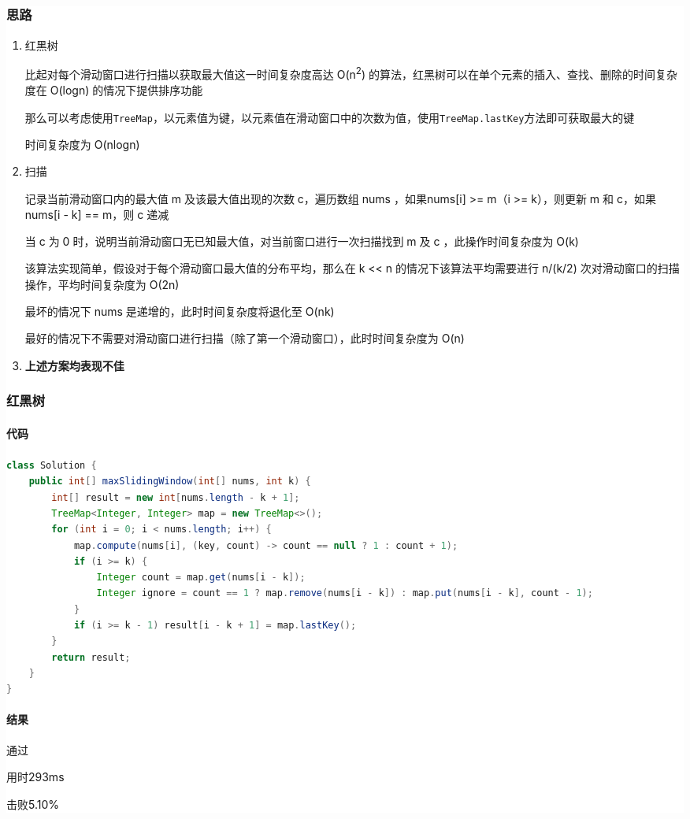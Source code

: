 

### 思路

1. 红黑树

   比起对每个滑动窗口进行扫描以获取最大值这一时间复杂度高达 O(n<sup>2</sup>) 的算法，红黑树可以在单个元素的插入、查找、删除的时间复杂度在 O(logn) 的情况下提供排序功能

   那么可以考虑使用`TreeMap`，以元素值为键，以元素值在滑动窗口中的次数为值，使用`TreeMap.lastKey`方法即可获取最大的键

   时间复杂度为 O(nlogn)

2. 扫描

   记录当前滑动窗口内的最大值 m 及该最大值出现的次数 c，遍历数组 nums ，如果nums[i] >= m（i >= k），则更新 m 和 c，如果 nums[i - k] == m，则 c 递减

   当 c 为 0 时，说明当前滑动窗口无已知最大值，对当前窗口进行一次扫描找到 m 及 c ，此操作时间复杂度为 O(k)

   该算法实现简单，假设对于每个滑动窗口最大值的分布平均，那么在 k << n 的情况下该算法平均需要进行 n/(k/2) 次对滑动窗口的扫描操作，平均时间复杂度为 O(2n) 

   最坏的情况下 nums 是递增的，此时时间复杂度将退化至 O(nk)

   最好的情况下不需要对滑动窗口进行扫描（除了第一个滑动窗口），此时时间复杂度为 O(n)

3. **上述方案均表现不佳**



### 红黑树

#### 代码

```java
class Solution {
    public int[] maxSlidingWindow(int[] nums, int k) {
        int[] result = new int[nums.length - k + 1];
        TreeMap<Integer, Integer> map = new TreeMap<>();
        for (int i = 0; i < nums.length; i++) {
            map.compute(nums[i], (key, count) -> count == null ? 1 : count + 1);
            if (i >= k) {
                Integer count = map.get(nums[i - k]);
                Integer ignore = count == 1 ? map.remove(nums[i - k]) : map.put(nums[i - k], count - 1);
            }
            if (i >= k - 1) result[i - k + 1] = map.lastKey();
        }
        return result;
    }
}
```

#### 结果

通过

用时293ms

击败5.10%


